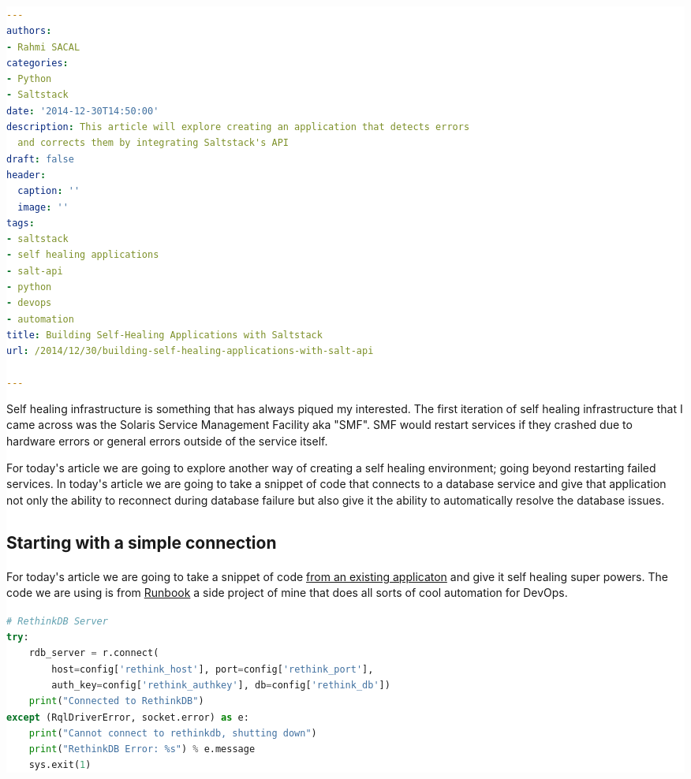 ```yaml
---
authors:
- Rahmi SACAL
categories:
- Python
- Saltstack
date: '2014-12-30T14:50:00'
description: This article will explore creating an application that detects errors
  and corrects them by integrating Saltstack's API
draft: false
header:
  caption: ''
  image: ''
tags:
- saltstack
- self healing applications
- salt-api
- python
- devops
- automation
title: Building Self-Healing Applications with Saltstack
url: /2014/12/30/building-self-healing-applications-with-salt-api

---
```


Self healing infrastructure is something that has always piqued my interested. The first iteration of self healing infrastructure that I came across was the Solaris Service Management Facility aka "SMF". SMF would restart services if they crashed due to hardware errors or general errors outside of the service itself.

For today's article we are going to explore another way of creating a self healing environment; going beyond restarting failed services. In today's article we are going to take a snippet of code that connects to a database service and give that application not only the ability to reconnect during database failure but also give it the ability to automatically resolve the database issues.

## Starting with a simple connection

For today's article we are going to take a snippet of code [from an existing applicaton](https://github.com/asm-products/cloudroutes-service/blob/develop/src/bridge/bridge.py) and give it self healing super powers. The code we are using is from [Runbook](https://runbook.io) a side project of mine that does all sorts of cool automation for DevOps.

```python
# RethinkDB Server
try:
    rdb_server = r.connect(
        host=config['rethink_host'], port=config['rethink_port'],
        auth_key=config['rethink_authkey'], db=config['rethink_db'])
    print("Connected to RethinkDB")
except (RqlDriverError, socket.error) as e:
    print("Cannot connect to rethinkdb, shutting down")
    print("RethinkDB Error: %s") % e.message
    sys.exit(1)
```
